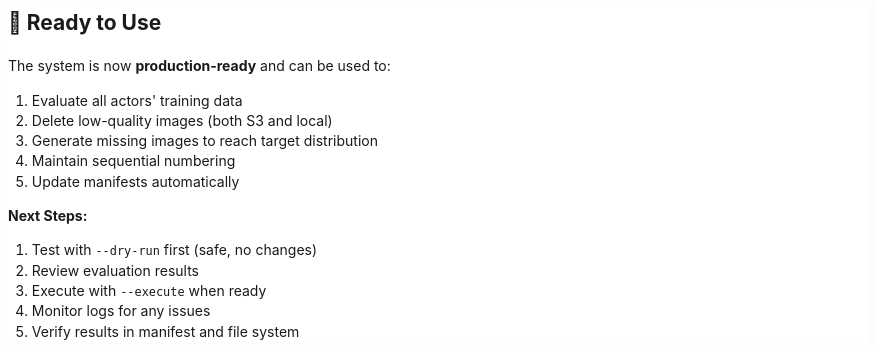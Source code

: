 ## 🚀 Ready to Use

The system is now **production-ready** and can be used to:
1. Evaluate all actors' training data
2. Delete low-quality images (both S3 and local)
3. Generate missing images to reach target distribution
4. Maintain sequential numbering
5. Update manifests automatically

**Next Steps:**
1. Test with `--dry-run` first (safe, no changes)
2. Review evaluation results
3. Execute with `--execute` when ready
4. Monitor logs for any issues
5. Verify results in manifest and file system
